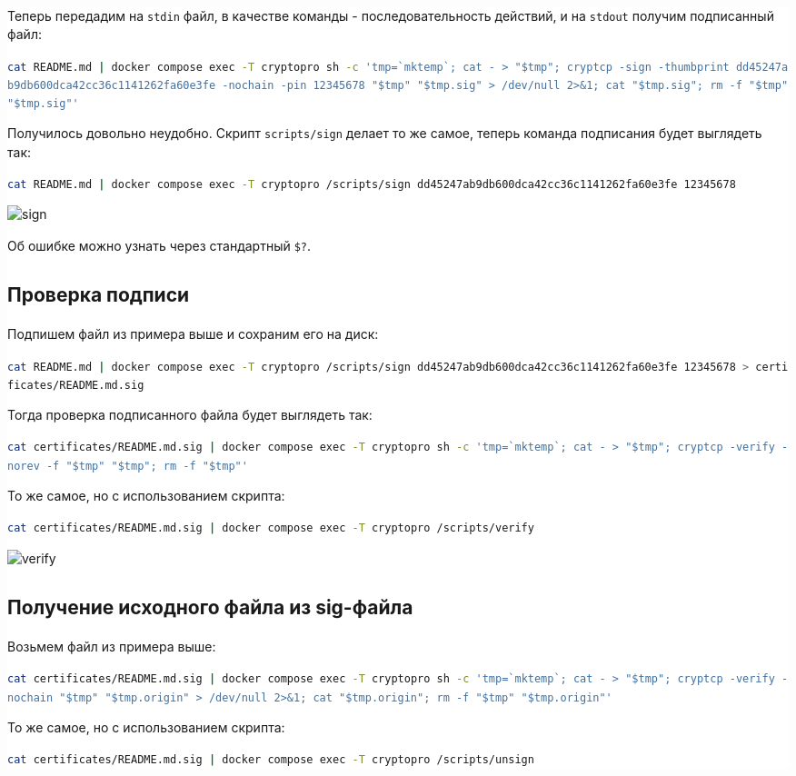 Теперь передадим на `stdin` файл, в качестве команды - последовательность действий, и на `stdout` получим подписанный файл:

```sh
cat README.md | docker compose exec -T cryptopro sh -c 'tmp=`mktemp`; cat - > "$tmp"; cryptcp -sign -thumbprint dd45247ab9db600dca42cc36c1141262fa60e3fe -nochain -pin 12345678 "$tmp" "$tmp.sig" > /dev/null 2>&1; cat "$tmp.sig"; rm -f "$tmp" "$tmp.sig"'
```

Получилось довольно неудобно. Скрипт `scripts/sign` делает то же самое, теперь команда подписания будет выглядеть так:

```sh
cat README.md | docker compose exec -T cryptopro /scripts/sign dd45247ab9db600dca42cc36c1141262fa60e3fe 12345678
```

![sign](./assets/sign.gif)

Об ошибке можно узнать через стандартный `$?`.

## Проверка подписи

Подпишем файл из примера выше и сохраним его на диск:

```sh
cat README.md | docker compose exec -T cryptopro /scripts/sign dd45247ab9db600dca42cc36c1141262fa60e3fe 12345678 > certificates/README.md.sig
```

Тогда проверка подписанного файла будет выглядеть так:

```sh
cat certificates/README.md.sig | docker compose exec -T cryptopro sh -c 'tmp=`mktemp`; cat - > "$tmp"; cryptcp -verify -norev -f "$tmp" "$tmp"; rm -f "$tmp"'
```

То же самое, но с использованием скрипта:

```sh
cat certificates/README.md.sig | docker compose exec -T cryptopro /scripts/verify
```

![verify](./assets/verify.gif)

## Получение исходного файла из sig-файла

Возьмем файл из примера выше:

```sh
cat certificates/README.md.sig | docker compose exec -T cryptopro sh -c 'tmp=`mktemp`; cat - > "$tmp"; cryptcp -verify -nochain "$tmp" "$tmp.origin" > /dev/null 2>&1; cat "$tmp.origin"; rm -f "$tmp" "$tmp.origin"'
```

То же самое, но с использованием скрипта:

```sh
cat certificates/README.md.sig | docker compose exec -T cryptopro /scripts/unsign
```
